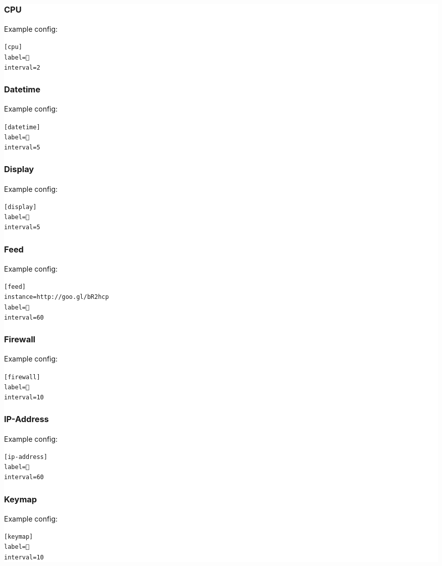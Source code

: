 ### CPU
Example config:
```
[cpu]
label=
interval=2
```

### Datetime
Example config:
```
[datetime]
label=
interval=5
```

### Display
Example config:
```
[display]
label=
interval=5
```

### Feed
Example config:
```
[feed]
instance=http://goo.gl/bR2hcp
label=
interval=60
```

### Firewall
Example config:
```
[firewall]
label=
interval=10
```

### IP-Address
Example config:
```
[ip-address]
label=
interval=60
```

### Keymap
Example config:
```
[keymap]
label=
interval=10
```
